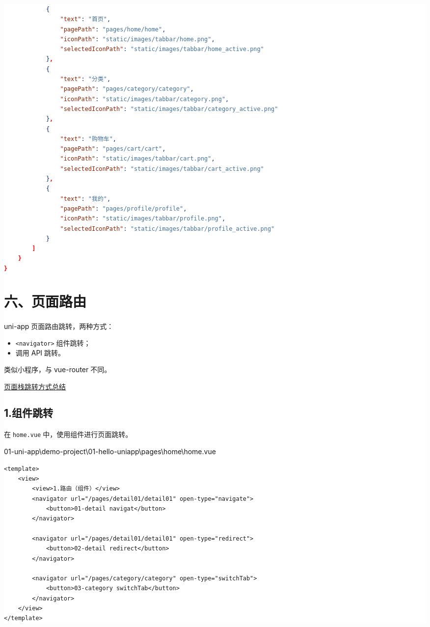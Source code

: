 ```json
			{
				"text": "首页",
				"pagePath": "pages/home/home",
				"iconPath": "static/images/tabbar/home.png",
				"selectedIconPath": "static/images/tabbar/home_active.png"
			},
			{
				"text": "分类",
				"pagePath": "pages/category/category",
				"iconPath": "static/images/tabbar/category.png",
				"selectedIconPath": "static/images/tabbar/category_active.png"
			},
			{
				"text": "购物车",
				"pagePath": "pages/cart/cart",
				"iconPath": "static/images/tabbar/cart.png",
				"selectedIconPath": "static/images/tabbar/cart_active.png"
			},
			{
				"text": "我的",
				"pagePath": "pages/profile/profile",
				"iconPath": "static/images/tabbar/profile.png",
				"selectedIconPath": "static/images/tabbar/profile_active.png"
			}
		]
	}
}
```

# 六、页面路由

uni-app 页面路由跳转，两种方式：

- `<navigator>` 组件跳转；
- 调用 API 跳转。

类似小程序，与 vue-router 不同。

[页面栈跳转方式总结](https://uniapp.dcloud.net.cn/tutorial/page.html#%E9%A1%B5%E9%9D%A2%E6%A0%88)

## 1.组件跳转

在 `home.vue` 中，使用组件进行页面跳转。

01-uni-app\demo-project\01-hello-uniapp\pages\home\home.vue

```vue
<template>
	<view>
		<view>1.路由（组件）</view>
		<navigator url="/pages/detail01/detail01" open-type="navigate">
			<button>01-detail navigat</button>
		</navigator>

		<navigator url="/pages/detail01/detail01" open-type="redirect">
			<button>02-detail redirect</button>
		</navigator>

		<navigator url="/pages/category/category" open-type="switchTab">
			<button>03-category switchTab</button>
		</navigator>
	</view>
</template>
```
